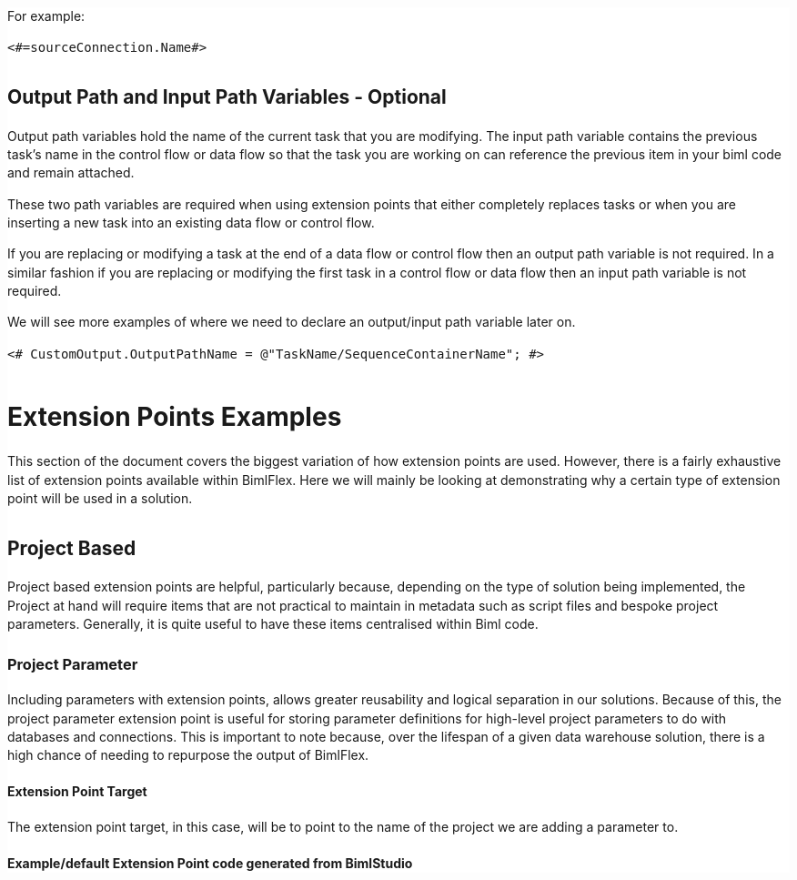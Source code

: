 For example:

<pre class="brush: bimlscript;">
<#=sourceConnection.Name#>
</pre>

## Output Path and Input Path Variables - Optional 

Output path variables hold the name of the current task that you are modifying. The input path variable contains the previous task’s name in the control flow or data flow so that the task you are working on can reference the previous item in your biml code and remain attached.

These two path variables are required when using extension points that either completely replaces tasks or when you are inserting a new task into an existing data flow or control flow.

If you are replacing or modifying a task at the end of a data flow or control flow then an output path variable is not required. In a similar fashion if you are replacing or modifying the first task in a control flow or data flow then an input path variable is not required.

We will see more examples of where we need to declare an output/input path variable later on.

<pre class="brush: bimlscript;">
<# CustomOutput.OutputPathName = @"TaskName/SequenceContainerName"; #>
</pre>

# Extension Points Examples

This section of the document covers the biggest variation of how extension points are used. However, there is a fairly exhaustive list of extension points available within BimlFlex. Here we will mainly be looking at demonstrating why a certain type of extension point will be used in a solution.

## Project Based

Project based extension points are helpful, particularly because, depending on the type of solution being implemented, the Project at hand will require items that are not practical to maintain in metadata such as script files and bespoke project parameters. Generally, it is quite useful to have these items centralised within Biml code.

### Project Parameter

Including parameters with extension points, allows greater reusability and logical separation in our solutions. Because of this, the project parameter extension point is useful for storing parameter definitions for high-level project parameters to do with databases and connections. This is important to note because, over the lifespan of a given data warehouse solution, there is a high chance of needing to repurpose the output of BimlFlex.

#### Extension Point Target

The extension point target, in this case, will be to point to the name of the project we are adding a parameter to.

#### Example/default Extension Point code generated from BimlStudio
